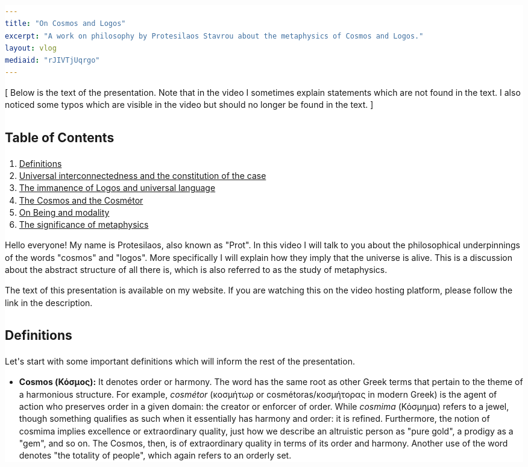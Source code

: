 ```yaml
---
title: "On Cosmos and Logos"
excerpt: "A work on philosophy by Protesilaos Stavrou about the metaphysics of Cosmos and Logos."
layout: vlog
mediaid: "rJIVTjUqrgo"
---
```


[ Below is the text of the presentation.  Note that in the video I
  sometimes explain statements which are not found in the text.  I also
  noticed some typos which are visible in the video but should no longer
  be found in the text. ]

## Table of Contents

1.  [Definitions](#org0390775)
2.  [Universal interconnectedness and the constitution of the case](#orgafb1b18)
3.  [The immanence of Logos and universal language](#orgba9aad2)
4.  [The Cosmos and the Cosmétor](#orga887681)
5.  [On Being and modality](#org0d71e44)
6.  [The significance of metaphysics](#orgf22d8da)

Hello everyone!  My name is Protesilaos, also known as "Prot".  In this
video I will talk to you about the philosophical underpinnings of the
words "cosmos" and "logos".  More specifically I will explain how they
imply that the universe is alive.  This is a discussion about the
abstract structure of all there is, which is also referred to as the
study of metaphysics.

The text of this presentation is available on my website.  If you are
watching this on the video hosting platform, please follow the link in
the description.




<a id="org0390775"></a>

## Definitions

Let's start with some important definitions which will inform the rest
of the presentation.

-   **Cosmos (Κόσμος):** It denotes order or harmony.  The word has the same
    root as other Greek terms that pertain to the theme of a harmonious
    structure.  For example, *cosmétor* (κοσμήτωρ or cosmétoras/κοσμήτορας
    in modern Greek) is the agent of action who preserves order in a given
    domain: the creator or enforcer of order.  While *cosmima* (Κόσμημα)
    refers to a jewel, though something qualifies as such when it
    essentially has harmony and order: it is refined.  Furthermore, the
    notion of cosmima implies excellence or extraordinary quality, just
    how we describe an altruistic person as "pure gold", a prodigy as a
    "gem", and so on.  The Cosmos, then, is of extraordinary quality in
    terms of its order and harmony.  Another use of the word denotes "the
    totality of people", which again refers to an orderly set.
